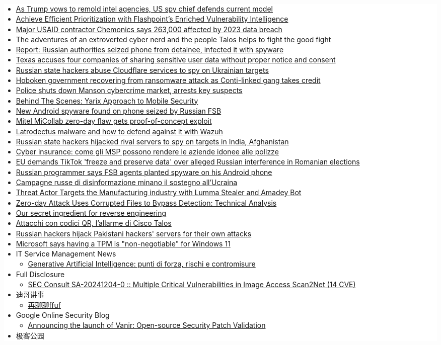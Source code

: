   - [As Trump vows to remold intel agencies, US spy chief defends current model](https://therecord.media/avril-haines-defends-odni-as-trump-vows-to-remake-intel-agencies)
  - [Achieve Efficient Prioritization with Flashpoint’s Enriched Vulnerability Intelligence](https://flashpoint.io/blog/achieve-efficient-prioritization-with-flashpoints-enriched-vulnerability-intelligence/)
  - [Major USAID contractor Chemonics says 263,000 affected by 2023 data breach](https://therecord.media/chemonics-data-breach-usaid-contractor)
  - [The adventures of an extroverted cyber nerd and the people Talos helps to fight the good fight](https://blog.talosintelligence.com/the-adventures-of-an-extroverted-cyber-nerd-and-the-people-talos-helps-to-fight-the-good-fight/)
  - [Report: Russian authorities seized phone from detainee, infected it with spyware](https://therecord.media/russian-authorities-infected-detainee-phone-with-spyware)
  - [Texas accuses four companies of sharing sensitive user data without proper notice and consent](https://therecord.media/texas-attorney-general-data-privacy-notices-siriusxm-apps-companies)
  - [Russian state hackers abuse Cloudflare services to spy on Ukrainian targets](https://therecord.media/russian-state-hackers-abuse-cloudflare-tunnels-spy-on-ukraine)
  - [Hoboken government recovering from ransomware attack as Conti-linked gang takes credit](https://therecord.media/hoboken-government-recovering-from-conti-linked-ransomware-attack)
  - [Police shuts down Manson cybercrime market, arrests key suspects](https://www.bleepingcomputer.com/news/security/police-shuts-down-manson-cybercrime-market-fake-shops-arrests-key-suspects/)
  - [Behind The Scenes: Yarix Approach to Mobile Security](https://labs.yarix.com/2024/11/visual-composer-5397/)
  - [New Android spyware found on phone seized by Russian FSB](https://www.bleepingcomputer.com/news/security/new-android-spyware-found-on-phone-seized-by-russian-fsb/)
  - [Mitel MiCollab zero-day flaw gets proof-of-concept exploit](https://www.bleepingcomputer.com/news/security/mitel-micollab-zero-day-flaw-gets-proof-of-concept-exploit/)
  - [Latrodectus malware and how to defend against it with Wazuh](https://www.bleepingcomputer.com/news/security/latrodectus-malware-and-how-to-defend-against-it-with-wazuh/)
  - [Russian state hackers hijacked rival servers to spy on targets in India, Afghanistan](https://therecord.media/russian-turla-secret-blizzard-hackers-hijack-rival-servers-targeting-south-asia)
  - [Cyber insurance: come gli MSP possono rendere le aziende idonee alle polizze](https://www.securityinfo.it/2024/12/05/cyber-insurance-come-gli-msp-possono-rendere-le-aziende-idonee-alle-polizze/)
  - [EU demands TikTok 'freeze and preserve data' over alleged Russian interference in Romanian elections](https://therecord.media/romania-elections-eu-tiktok-freeze-data-russia-interference)
  - [Russian programmer says FSB agents planted spyware on his Android phone](https://techcrunch.com/2024/12/05/russian-programmer-says-fsb-agents-planted-spyware-on-his-android-phone/)
  - [Campagne russe di disinformazione minano il sostegno all’Ucraina](https://www.securityinfo.it/2024/12/05/campagne-russe-di-disinformazione-minano-il-sostegno-allucraina/)
  - [Threat Actor Targets the Manufacturing industry with Lumma Stealer and Amadey Bot](https://cyble.com/blog/threat-actor-targets-manufacturing-industry-with-malware/)
  - [Zero-day Attack Uses Corrupted Files to Bypass Detection: Technical Analysis](https://any.run/cybersecurity-blog/corrupted-files-attack/)
  - [Our secret ingredient for reverse engineering](https://securelist.com/hrtng-ida-pro-plugin/114780/)
  - [Attacchi con codici QR, l’allarme di Cisco Talos](https://www.securityinfo.it/2024/12/05/attacchi-con-codici-qr-lallarme-di-cisco-talos/)
  - [Russian hackers hijack Pakistani hackers' servers for their own attacks](https://www.bleepingcomputer.com/news/security/russian-hackers-hijack-pakistani-hackers-servers-for-their-own-attacks/)
  - [Microsoft says having a TPM is "non-negotiable" for Windows 11](https://www.bleepingcomputer.com/news/microsoft/microsoft-says-having-a-tpm-is-non-negotiable-for-windows-11/)
- IT Service Management News
  - [Generative Artificial Intelligence: punti di forza, rischi e contromisure](http://blog.cesaregallotti.it/2024/12/generative-artificial-intelligence.html)
- Full Disclosure
  - [SEC Consult SA-20241204-0 :: Multiple Critical Vulnerabilities in Image Access Scan2Net (14 CVE)](https://seclists.org/fulldisclosure/2024/Dec/2)
- 迪哥讲事
  - [再聊聊ffuf](https://mp.weixin.qq.com/s?__biz=MzIzMTIzNTM0MA==&mid=2247496528&idx=1&sn=a2b2c9736622abc268461d71e4f040d2&chksm=e8a5f933dfd270257349ab86803a8041d616fc38960c7d0351c8f0eadd4c16a676593468fdf4&scene=58&subscene=0#rd)
- Google Online Security Blog
  - [Announcing the launch of Vanir: Open-source Security Patch Validation](http://security.googleblog.com/2024/12/announcing-launch-of-vanir-open-source.html)
- 极客公园